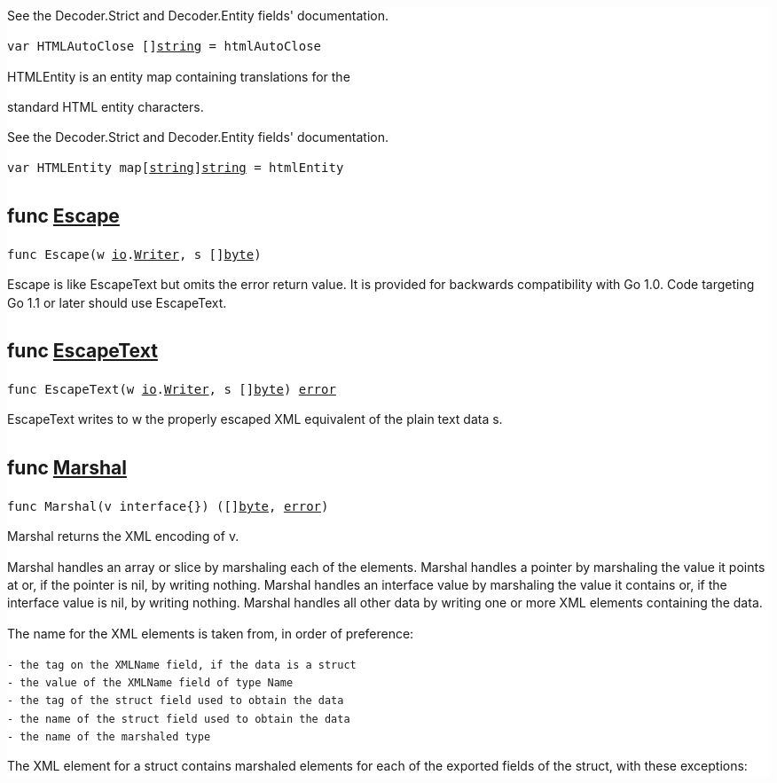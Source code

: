 See the Decoder.Strict and Decoder.Entity fields' documentation.


<pre>var <span id="HTMLAutoClose">HTMLAutoClose</span> []<a href="/pkg/builtin/#string">string</a> = htmlAutoClose</pre>HTMLEntity is an entity map containing translations for the
standard HTML entity characters.

See the Decoder.Strict and Decoder.Entity fields' documentation.


<pre>var <span id="HTMLEntity">HTMLEntity</span> map[<a href="/pkg/builtin/#string">string</a>]<a href="/pkg/builtin/#string">string</a> = htmlEntity</pre>

## <a id="Escape">func</a> [Escape](https://golang.org/src/encoding/xml/xml.go?s=46103:46137#L1975)
<pre>func Escape(w <a href="/pkg/io/">io</a>.<a href="/pkg/io/#Writer">Writer</a>, s []<a href="/pkg/builtin/#byte">byte</a>)</pre>
Escape is like EscapeText but omits the error return value.
It is provided for backwards compatibility with Go 1.0.
Code targeting Go 1.1 or later should use EscapeText.



## <a id="EscapeText">func</a> [EscapeText](https://golang.org/src/encoding/xml/xml.go?s=44221:44265#L1881)
<pre>func EscapeText(w <a href="/pkg/io/">io</a>.<a href="/pkg/io/#Writer">Writer</a>, s []<a href="/pkg/builtin/#byte">byte</a>) <a href="/pkg/builtin/#error">error</a></pre>
EscapeText writes to w the properly escaped XML equivalent
of the plain text data s.



## <a id="Marshal">func</a> [Marshal](https://golang.org/src/encoding/xml/marshal.go?s=3363:3406#L69)
<pre>func Marshal(v interface{}) ([]<a href="/pkg/builtin/#byte">byte</a>, <a href="/pkg/builtin/#error">error</a>)</pre>
Marshal returns the XML encoding of v.

Marshal handles an array or slice by marshaling each of the elements.
Marshal handles a pointer by marshaling the value it points at or, if the
pointer is nil, by writing nothing. Marshal handles an interface value by
marshaling the value it contains or, if the interface value is nil, by
writing nothing. Marshal handles all other data by writing one or more XML
elements containing the data.

The name for the XML elements is taken from, in order of preference:


	- the tag on the XMLName field, if the data is a struct
	- the value of the XMLName field of type Name
	- the tag of the struct field used to obtain the data
	- the name of the struct field used to obtain the data
	- the name of the marshaled type

The XML element for a struct contains marshaled elements for each of the
exported fields of the struct, with these exceptions:
